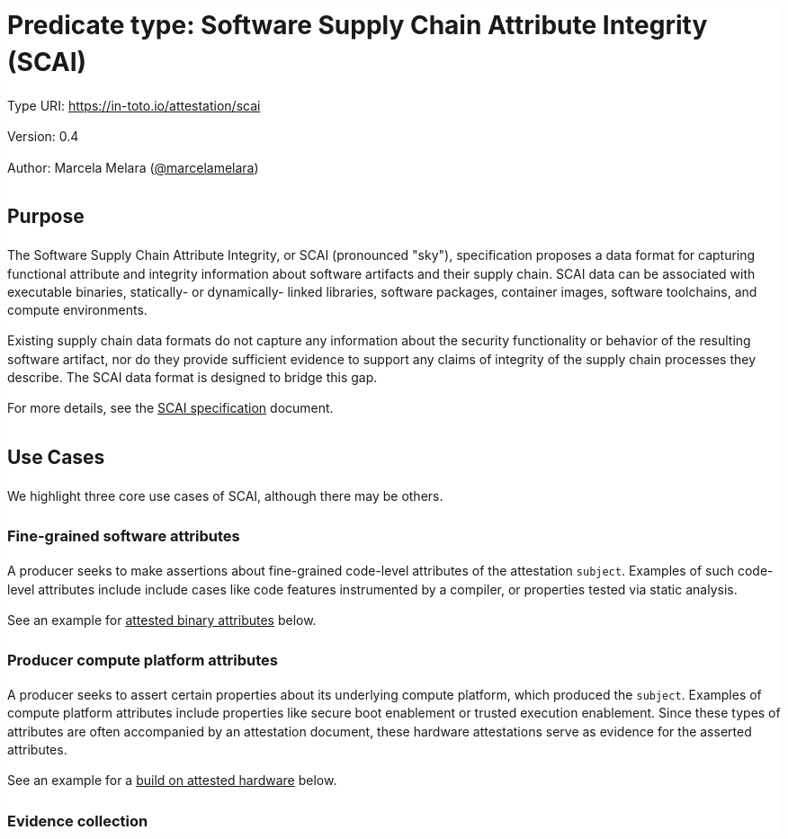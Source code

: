 # Predicate type: Software Supply Chain Attribute Integrity (SCAI)

Type URI: https://in-toto.io/attestation/scai

Version: 0.4

Author: Marcela Melara ([@marcelamelara](https://github.com/marcelamelara))

## Purpose

The Software Supply Chain Attribute Integrity, or SCAI (pronounced "sky"),
specification proposes a data format for capturing functional attribute and
integrity information about software artifacts and their supply chain. SCAI
data can be associated with executable binaries, statically- or dynamically-
linked libraries, software packages, container images, software toolchains,
and compute environments.

Existing supply chain data formats do not capture any information about the
security functionality or behavior of the resulting software artifact, nor
do they provide sufficient evidence to support any claims of integrity of
the supply chain processes they describe. The SCAI data format is designed
to bridge this gap.

For more details, see the [SCAI specification] document.

## Use Cases

We highlight three core use cases of SCAI, although there may be others.

### Fine-grained software attributes

A producer seeks to make assertions about fine-grained code-level attributes
of the attestation `subject`. Examples of such code-level attributes include
include cases like code features instrumented by a compiler, or properties
tested via static analysis.

See an example for [attested binary attributes](#attestation-for-binary-attributes-with-evidence) below.

### Producer compute platform attributes

A producer seeks to assert certain properties about its underlying compute
platform, which produced the `subject`. Examples of compute platform
attributes include properties like secure boot enablement or trusted
execution enablement. Since these types of attributes are often accompanied
by an attestation document, these hardware attestations serve as evidence
for the asserted attributes.

See an example for a [build on attested hardware](#attestation-for-build-on-intelr-sgx-hardware) below.

### Evidence collection


[ResourceDescriptor]: ../v1/resource_descriptor.md
[SCAI specification]: https://arxiv.org/pdf/2210.05813.pdf
[TypeURI]: ../v1/field_types.md#typeuri
[attestation Bundle]: ../v1/bundle.md
[parsing rules]: ../v1#parsing-rules
[predicate naming convention]: ../../docs/new_predicate_guidelines.md#vetting-process